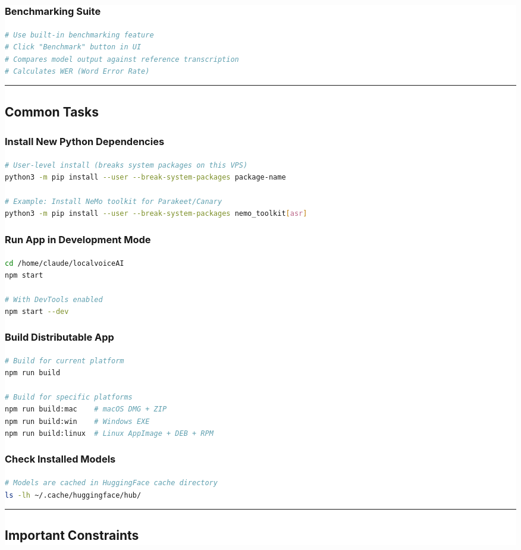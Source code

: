 ### Benchmarking Suite
```bash
# Use built-in benchmarking feature
# Click "Benchmark" button in UI
# Compares model output against reference transcription
# Calculates WER (Word Error Rate)
```

---

## Common Tasks

### Install New Python Dependencies
```bash
# User-level install (breaks system packages on this VPS)
python3 -m pip install --user --break-system-packages package-name

# Example: Install NeMo toolkit for Parakeet/Canary
python3 -m pip install --user --break-system-packages nemo_toolkit[asr]
```

### Run App in Development Mode
```bash
cd /home/claude/localvoiceAI
npm start

# With DevTools enabled
npm start --dev
```

### Build Distributable App
```bash
# Build for current platform
npm run build

# Build for specific platforms
npm run build:mac    # macOS DMG + ZIP
npm run build:win    # Windows EXE
npm run build:linux  # Linux AppImage + DEB + RPM
```

### Check Installed Models
```bash
# Models are cached in HuggingFace cache directory
ls -lh ~/.cache/huggingface/hub/
```

---

## Important Constraints
